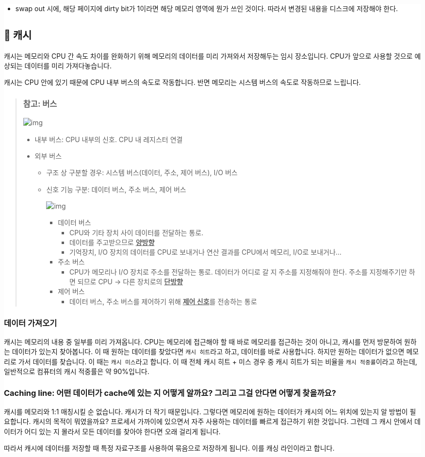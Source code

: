   - swap out 시에, 해당 페이지에 dirty bit가 1이라면 해당 메모리 영역에 뭔가 쓰인 것이다. 따라서 변경된 내용을 디스크에 저장해야 한다.



## 📌 캐시

캐시는 메모리와 CPU 간 속도 차이를 완화하기 위해 메모리의 데이터를 미리 가져와서 저장해두는 임시 장소입니다. CPU가 앞으로 사용할 것으로 예상되는 데이터를 미리 가져다놓습니다.

캐시는 CPU 안에 있기 때문에 CPU 내부 버스의 속도로 작동합니다. 반면 메모리는 시스템 버스의 속도로 작동하므로 느립니다. 

> ### 참고: 버스
>
> ![img](http://www.ktword.co.kr/img_data/2555_1.JPG)
>
> - 내부 버스: CPU 내부의 신호. CPU 내 레지스터 연결
>
> - 외부 버스
>
>   - 구조 상 구분할 경우: 시스템 버스(데이터, 주소, 제어 버스), I/O 버스
>
>   - 신호 기능 구분: 데이터 버스, 주소 버스, 제어 버스
>
>     ![img](https://s3.us-west-2.amazonaws.com/secure.notion-static.com/87f3e970-75d3-4922-8473-df363489a0c8/Untitled.png?X-Amz-Algorithm=AWS4-HMAC-SHA256&X-Amz-Content-Sha256=UNSIGNED-PAYLOAD&X-Amz-Credential=AKIAT73L2G45EIPT3X45%2F20221008%2Fus-west-2%2Fs3%2Faws4_request&X-Amz-Date=20221008T170001Z&X-Amz-Expires=86400&X-Amz-Signature=ebc6a89142153a7542a1aa72ee12e44144aeeceae10e3cbaacdaca86fd3dc34c&X-Amz-SignedHeaders=host&response-content-disposition=filename%20%3D%22Untitled.png%22&x-id=GetObject)
>
>     - 데이터 버스
>       - CPU와 기타 장치 사이 데이터를 전달하는 통로.
>       - 데이터를 주고받으므로 <u>**양방향**</u>
>       - 기억장치, I/O 장치의 데이터를 CPU로 보내거나 연산 결과를 CPU에서 메모리, I/O로 보내거나…
>     - 주소 버스
>       - CPU가 메모리나 I/O 장치로 주소를 전달하는 통로. 데이터가 어디로 갈 지 주소를 지정해줘야 한다. 주소를 지정해주기만 하면 되므로 CPU → 다른 장치로의 <u>**단방향**</u>
>     - 제어 버스
>       - 데이터 버스, 주소 버스를 제어하기 위해 <u>**제어 신호**</u>를 전송하는 통로

### 데이터 가져오기

캐시는 메모리의 내용 중 일부를 미리 가져옵니다. CPU는 메모리에 접근해야 할 때 바로 메모리를 접근하는 것이 아니고, 캐시를 먼저 방문하여 원하는 데이터가 있는지 찾아봅니다. 이 때 원하는 데이터를 찾았다면 `캐시 히트`라고 하고, 데이터를 바로 사용합니다. 하지만 원하는 데이터가 없으면 메모리로 가서 데이터를 찾습니다. 이 때는 `캐시 미스`라고 합니다. 이 때 전체 캐시 히트 + 미스 경우 중 캐시 히트가 되는 비율을 `캐시 적중률`이라고 하는데, 일반적으로 컴퓨터의 캐시 적중률은 약 90%입니다.

###  Caching line: 어떤 데이터가 cache에 있는 지 어떻게 알까요? 그리고 그걸 안다면 어떻게 찾을까요?

캐시를 메모리와 1:1 매칭시킬 순 없습니다. 캐시가 더 작기 때문입니다. 그렇다면 메모리에 원하는 데이터가 캐시의 어느 위치에 있는지 알 방법이 필요합니다. 캐시의 목적이 뭐였을까요? 프로세서 가까이에 있으면서 자주 사용하는 데이터를 빠르게 접근하기 위한 것입니다. 그런데 그 캐시 안에서 데이터가 어디 있는 지 몰라서 모든 데이터를 찾아야 한다면 오래 걸리게 됩니다.

따라서 캐시에 데이터를 저장할 때 특정 자료구조를 사용하여 묶음으로 저장하게 됩니다. 이를 캐싱 라인이라고 합니다.
